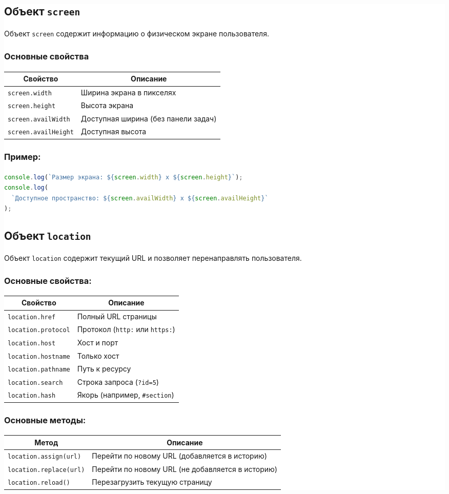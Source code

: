 ## Объект `screen`

Объект `screen` содержит информацию о физическом экране пользователя.

### Основные свойства

| Свойство             | Описание                            |
| -------------------- | ----------------------------------- |
| `screen.width`       | Ширина экрана в пикселях            |
| `screen.height`      | Высота экрана                       |
| `screen.availWidth`  | Доступная ширина (без панели задач) |
| `screen.availHeight` | Доступная высота                    |

### Пример:

```javascript
console.log(`Размер экрана: ${screen.width} x ${screen.height}`);
console.log(
  `Доступное пространство: ${screen.availWidth} x ${screen.availHeight}`
);
```

## Объект `location`

Объект `location` содержит текущий URL и позволяет перенаправлять пользователя.

### Основные свойства:

| Свойство            | Описание                        |
| ------------------- | ------------------------------- |
| `location.href`     | Полный URL страницы             |
| `location.protocol` | Протокол (`http:` или `https:`) |
| `location.host`     | Хост и порт                     |
| `location.hostname` | Только хост                     |
| `location.pathname` | Путь к ресурсу                  |
| `location.search`   | Строка запроса (`?id=5`)        |
| `location.hash`     | Якорь (например, `#section`)    |

### Основные методы:

| Метод                   | Описание                                         |
| ----------------------- | ------------------------------------------------ |
| `location.assign(url)`  | Перейти по новому URL (добавляется в историю)    |
| `location.replace(url)` | Перейти по новому URL (не добавляется в историю) |
| `location.reload()`     | Перезагрузить текущую страницу                   |
